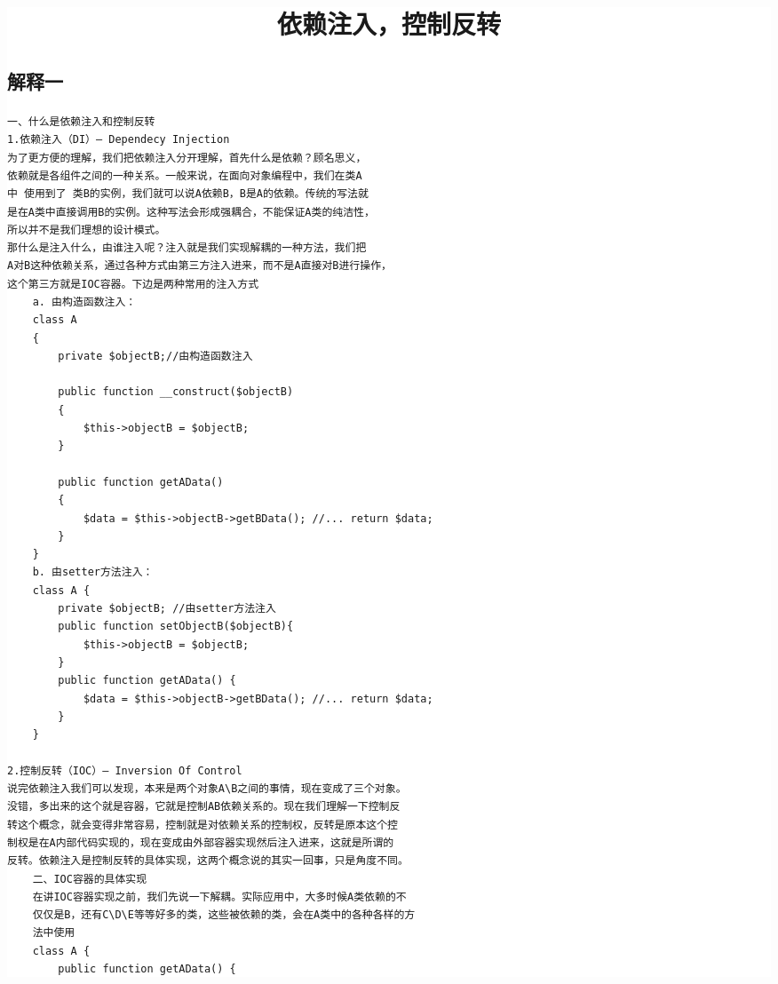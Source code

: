 <h1 align="center">依赖注入，控制反转</h1>

## 解释一
    一、什么是依赖注入和控制反转
    1.依赖注入（DI）— Dependecy Injection
    为了更方便的理解，我们把依赖注入分开理解，首先什么是依赖？顾名思义，
    依赖就是各组件之间的一种关系。一般来说，在面向对象编程中，我们在类A
    中 使用到了 类B的实例，我们就可以说A依赖B，B是A的依赖。传统的写法就
    是在A类中直接调用B的实例。这种写法会形成强耦合，不能保证A类的纯洁性，
    所以并不是我们理想的设计模式。
    那什么是注入什么，由谁注入呢？注入就是我们实现解耦的一种方法，我们把
    A对B这种依赖关系，通过各种方式由第三方注入进来，而不是A直接对B进行操作，
    这个第三方就是IOC容器。下边是两种常用的注入方式
        a. 由构造函数注入：
        class A
        {
            private $objectB;//由构造函数注入
        
            public function __construct($objectB)
            {
                $this->objectB = $objectB;
            }
        
            public function getAData()
            {
                $data = $this->objectB->getBData(); //... return $data;
            }
        }
        b. 由setter方法注入：
        class A {
            private $objectB; //由setter方法注入
            public function setObjectB($objectB){
                $this->objectB = $objectB;
            }
            public function getAData() {
                $data = $this->objectB->getBData(); //... return $data;
            }
        }
        
    2.控制反转（IOC）— Inversion Of Control
    说完依赖注入我们可以发现，本来是两个对象A\B之间的事情，现在变成了三个对象。
    没错，多出来的这个就是容器，它就是控制AB依赖关系的。现在我们理解一下控制反
    转这个概念，就会变得非常容易，控制就是对依赖关系的控制权，反转是原本这个控
    制权是在A内部代码实现的，现在变成由外部容器实现然后注入进来，这就是所谓的
    反转。依赖注入是控制反转的具体实现，这两个概念说的其实一回事，只是角度不同。
        二、IOC容器的具体实现
        在讲IOC容器实现之前，我们先说一下解耦。实际应用中，大多时候A类依赖的不
        仅仅是B，还有C\D\E等等好多的类，这些被依赖的类，会在A类中的各种各样的方
        法中使用
        class A {
            public function getAData() {
        